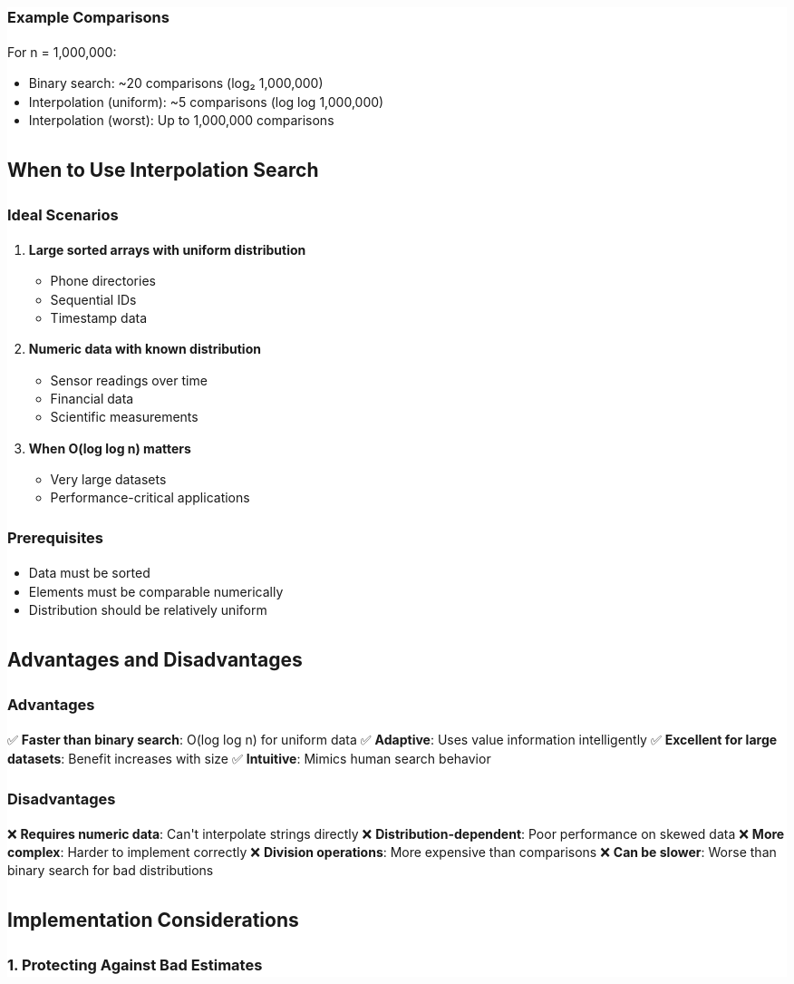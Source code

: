 ### Example Comparisons

For n = 1,000,000:
- Binary search: ~20 comparisons (log₂ 1,000,000)
- Interpolation (uniform): ~5 comparisons (log log 1,000,000)
- Interpolation (worst): Up to 1,000,000 comparisons

## When to Use Interpolation Search

### Ideal Scenarios

1. **Large sorted arrays with uniform distribution**
   - Phone directories
   - Sequential IDs
   - Timestamp data

2. **Numeric data with known distribution**
   - Sensor readings over time
   - Financial data
   - Scientific measurements

3. **When O(log log n) matters**
   - Very large datasets
   - Performance-critical applications

### Prerequisites

- Data must be sorted
- Elements must be comparable numerically
- Distribution should be relatively uniform

## Advantages and Disadvantages

### Advantages

✅ **Faster than binary search**: O(log log n) for uniform data
✅ **Adaptive**: Uses value information intelligently
✅ **Excellent for large datasets**: Benefit increases with size
✅ **Intuitive**: Mimics human search behavior

### Disadvantages

❌ **Requires numeric data**: Can't interpolate strings directly
❌ **Distribution-dependent**: Poor performance on skewed data
❌ **More complex**: Harder to implement correctly
❌ **Division operations**: More expensive than comparisons
❌ **Can be slower**: Worse than binary search for bad distributions

## Implementation Considerations

### 1. Protecting Against Bad Estimates
